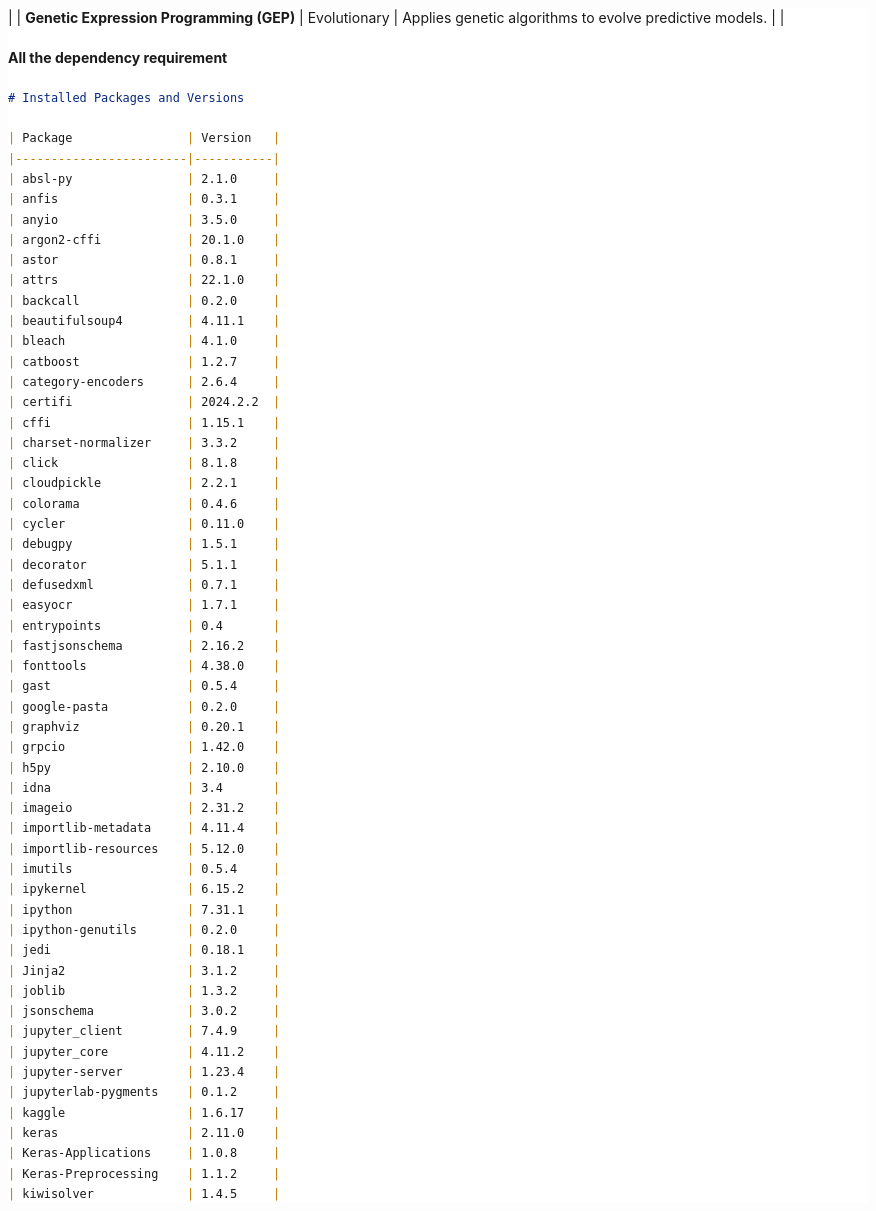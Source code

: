 |                           | **Genetic Expression Programming (GEP)**                                                       | Evolutionary        | Applies genetic algorithms to evolve predictive models.                                                    |
|                           





#### All the dependency requirement
```markdown
# Installed Packages and Versions

| Package                | Version   |
|------------------------|-----------|
| absl-py                | 2.1.0     |
| anfis                  | 0.3.1     |
| anyio                  | 3.5.0     |
| argon2-cffi            | 20.1.0    |
| astor                  | 0.8.1     |
| attrs                  | 22.1.0    |
| backcall               | 0.2.0     |
| beautifulsoup4         | 4.11.1    |
| bleach                 | 4.1.0     |
| catboost               | 1.2.7     |
| category-encoders      | 2.6.4     |
| certifi                | 2024.2.2  |
| cffi                   | 1.15.1    |
| charset-normalizer     | 3.3.2     |
| click                  | 8.1.8     |
| cloudpickle            | 2.2.1     |
| colorama               | 0.4.6     |
| cycler                 | 0.11.0    |
| debugpy                | 1.5.1     |
| decorator              | 5.1.1     |
| defusedxml             | 0.7.1     |
| easyocr                | 1.7.1     |
| entrypoints            | 0.4       |
| fastjsonschema         | 2.16.2    |
| fonttools              | 4.38.0    |
| gast                   | 0.5.4     |
| google-pasta           | 0.2.0     |
| graphviz               | 0.20.1    |
| grpcio                 | 1.42.0    |
| h5py                   | 2.10.0    |
| idna                   | 3.4       |
| imageio                | 2.31.2    |
| importlib-metadata     | 4.11.4    |
| importlib-resources    | 5.12.0    |
| imutils                | 0.5.4     |
| ipykernel              | 6.15.2    |
| ipython                | 7.31.1    |
| ipython-genutils       | 0.2.0     |
| jedi                   | 0.18.1    |
| Jinja2                 | 3.1.2     |
| joblib                 | 1.3.2     |
| jsonschema             | 3.0.2     |
| jupyter_client         | 7.4.9     |
| jupyter_core           | 4.11.2    |
| jupyter-server         | 1.23.4    |
| jupyterlab-pygments    | 0.1.2     |
| kaggle                 | 1.6.17    |
| keras                  | 2.11.0    |
| Keras-Applications     | 1.0.8     |
| Keras-Preprocessing    | 1.1.2     |
| kiwisolver             | 1.4.5     |
```